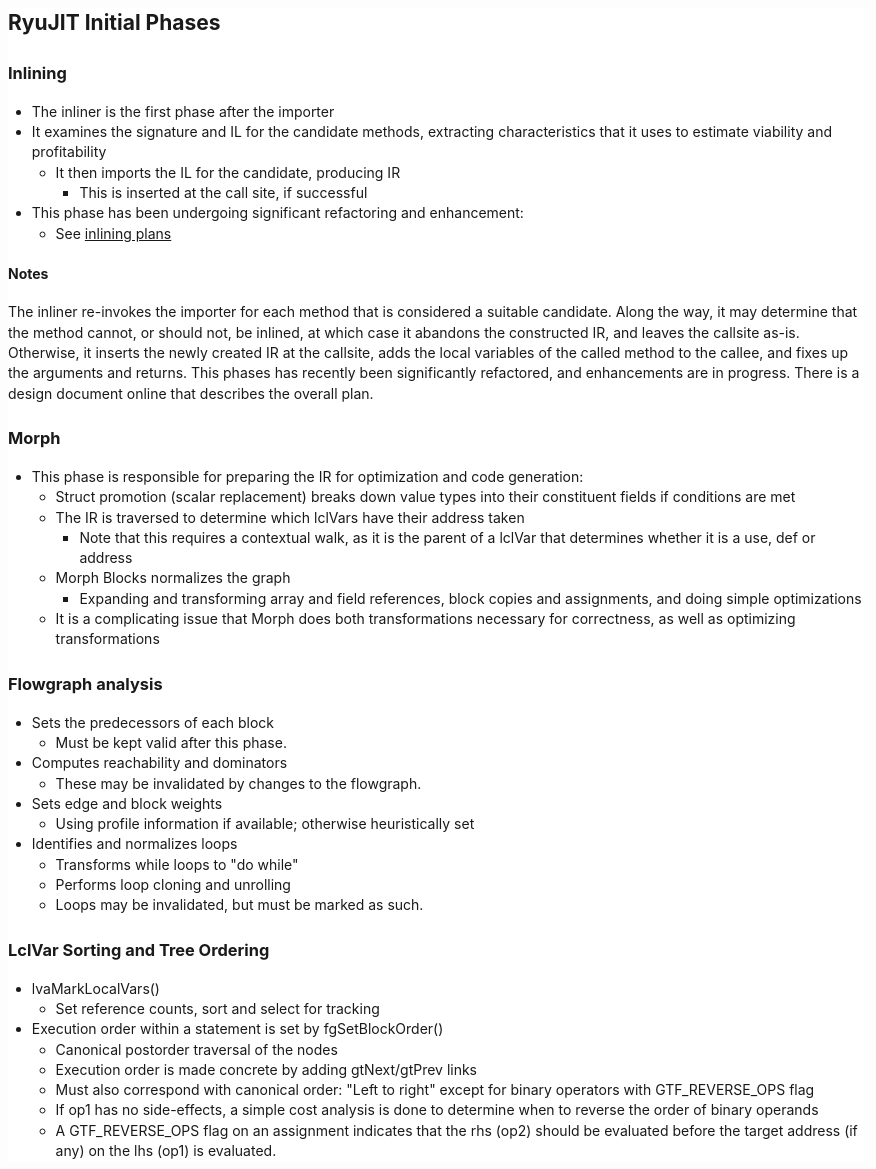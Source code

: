 ## RyuJIT Initial Phases

### Inlining
- The inliner is the first phase after the importer
- It examines the signature and IL for the candidate methods, extracting characteristics that it uses to estimate viability and profitability
  - It then imports the IL for the candidate, producing IR
    - This is inserted at the call site, if successful
- This phase has been undergoing significant refactoring and enhancement:
  - See [inlining plans](inlining-plans.md)

#### Notes
The inliner re-invokes the importer for each method that is considered a suitable candidate. Along the way, it may determine that the method cannot, or should not, be inlined, at which case it abandons the constructed IR, and leaves the callsite as-is. Otherwise, it inserts the newly created IR at the callsite, adds the local variables of the called method to the callee, and fixes up the arguments and returns.
This phases has recently been significantly refactored, and enhancements are in progress. There is a design document online that describes the overall plan.

### Morph
- This phase is responsible for preparing the IR for optimization and code generation:
  - Struct promotion (scalar replacement) breaks down value types into their constituent fields if conditions are met
  - The IR is traversed to determine which lclVars have their address taken
    - Note that this requires a contextual walk, as it is the parent of a lclVar that determines whether it is a use, def or address
  - Morph Blocks normalizes the graph
    - Expanding and transforming array and field references, block copies and assignments, and doing simple optimizations
  - It is a complicating issue that Morph does both transformations necessary for correctness, as well as optimizing transformations

### Flowgraph analysis
- Sets the predecessors of each block
  - Must be kept valid after this phase.
- Computes reachability and dominators
  - These may be invalidated by changes to the flowgraph.
- Sets edge and block weights
  - Using profile information if available; otherwise heuristically set
- Identifies and normalizes loops
  - Transforms while loops to "do while"
  - Performs loop cloning and unrolling
  - Loops may be invalidated, but must be marked as such.

### LclVar Sorting and Tree Ordering
- lvaMarkLocalVars()
  - Set reference counts, sort and select for tracking
- Execution order within a statement is set by fgSetBlockOrder()
  - Canonical postorder traversal of the nodes
  - Execution order is made concrete by adding gtNext/gtPrev links
  - Must also correspond with canonical order: "Left to right" except for binary operators with GTF_REVERSE_OPS flag
  - If op1 has no side-effects, a simple cost analysis is done to determine when to reverse the order of binary operands
  - A GTF_REVERSE_OPS flag on an assignment indicates that the rhs (op2) should be evaluated before the target address (if any) on the lhs (op1) is evaluated.
